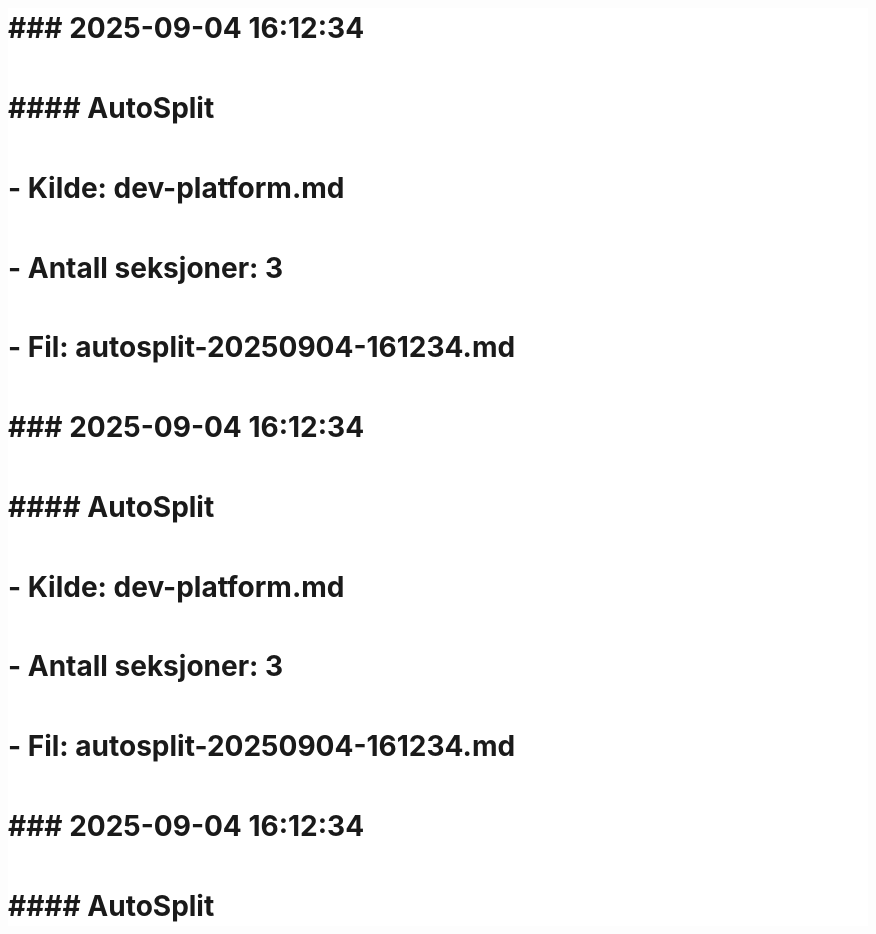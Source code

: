 #

# \### 2025-09-04 16:12:34

# \#### AutoSplit

# \- Kilde: dev-platform.md

# \- Antall seksjoner: 3

# \- Fil: autosplit-20250904-161234.md

#

#

#

#

# \### 2025-09-04 16:12:34

# \#### AutoSplit

# \- Kilde: dev-platform.md

# \- Antall seksjoner: 3

# \- Fil: autosplit-20250904-161234.md

#

#

#

#

# \### 2025-09-04 16:12:34

# \#### AutoSplit
